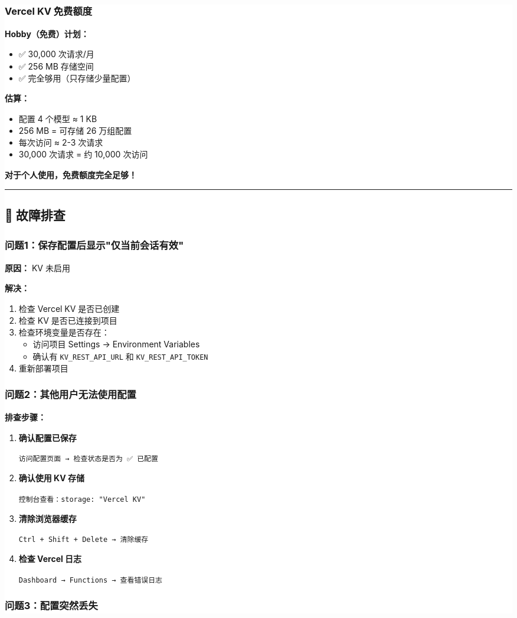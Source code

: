 ### Vercel KV 免费额度

**Hobby（免费）计划：**
- ✅ 30,000 次请求/月
- ✅ 256 MB 存储空间
- ✅ 完全够用（只存储少量配置）

**估算：**
- 配置 4 个模型 ≈ 1 KB
- 256 MB = 可存储 26 万组配置
- 每次访问 ≈ 2-3 次请求
- 30,000 次请求 = 约 10,000 次访问

**对于个人使用，免费额度完全足够！**

---

## 🐛 故障排查

### 问题1：保存配置后显示"仅当前会话有效"

**原因：** KV 未启用

**解决：**
1. 检查 Vercel KV 是否已创建
2. 检查 KV 是否已连接到项目
3. 检查环境变量是否存在：
   - 访问项目 Settings → Environment Variables
   - 确认有 `KV_REST_API_URL` 和 `KV_REST_API_TOKEN`
4. 重新部署项目

### 问题2：其他用户无法使用配置

**排查步骤：**

1. **确认配置已保存**
   ```
   访问配置页面 → 检查状态是否为 ✅ 已配置
   ```

2. **确认使用 KV 存储**
   ```
   控制台查看：storage: "Vercel KV"
   ```

3. **清除浏览器缓存**
   ```
   Ctrl + Shift + Delete → 清除缓存
   ```

4. **检查 Vercel 日志**
   ```
   Dashboard → Functions → 查看错误日志
   ```

### 问题3：配置突然丢失
